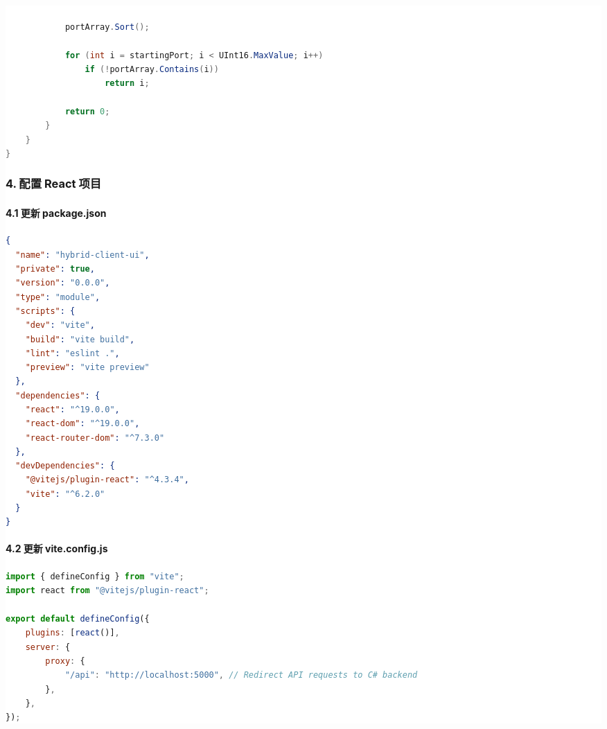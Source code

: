 ```csharp

            portArray.Sort();

            for (int i = startingPort; i < UInt16.MaxValue; i++)
                if (!portArray.Contains(i))
                    return i;

            return 0;
        }
    }
}
```

### 4. 配置 React 项目

#### 4.1 更新 package.json
```json
{
  "name": "hybrid-client-ui",
  "private": true,
  "version": "0.0.0",
  "type": "module",
  "scripts": {
    "dev": "vite",
    "build": "vite build",
    "lint": "eslint .",
    "preview": "vite preview"
  },
  "dependencies": {
    "react": "^19.0.0",
    "react-dom": "^19.0.0",
    "react-router-dom": "^7.3.0"
  },
  "devDependencies": {
    "@vitejs/plugin-react": "^4.3.4",
    "vite": "^6.2.0"
  }
}
```

#### 4.2 更新 vite.config.js
```javascript
import { defineConfig } from "vite";
import react from "@vitejs/plugin-react";

export default defineConfig({
    plugins: [react()],
    server: {
        proxy: {
            "/api": "http://localhost:5000", // Redirect API requests to C# backend
        },
    },
});
```
